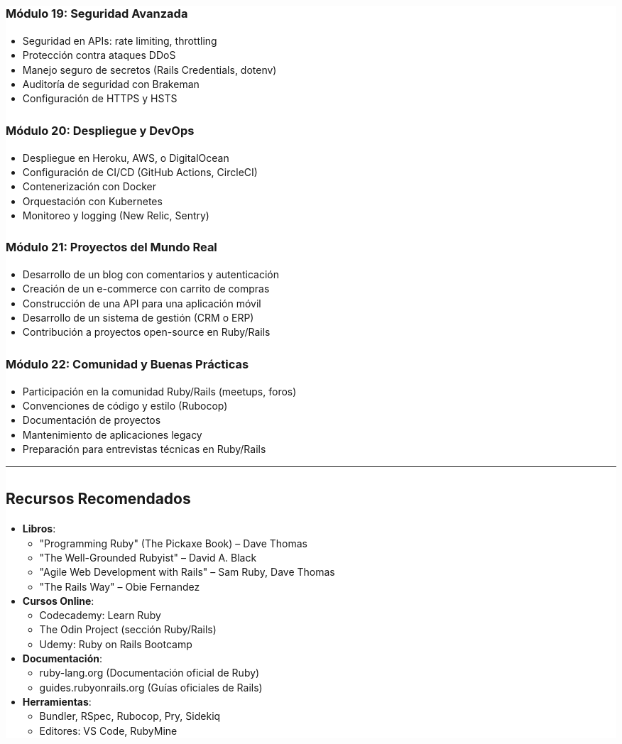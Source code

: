 ### Módulo 19: Seguridad Avanzada
- Seguridad en APIs: rate limiting, throttling
- Protección contra ataques DDoS
- Manejo seguro de secretos (Rails Credentials, dotenv)
- Auditoría de seguridad con Brakeman
- Configuración de HTTPS y HSTS

### Módulo 20: Despliegue y DevOps
- Despliegue en Heroku, AWS, o DigitalOcean
- Configuración de CI/CD (GitHub Actions, CircleCI)
- Contenerización con Docker
- Orquestación con Kubernetes
- Monitoreo y logging (New Relic, Sentry)

### Módulo 21: Proyectos del Mundo Real
- Desarrollo de un blog con comentarios y autenticación
- Creación de un e-commerce con carrito de compras
- Construcción de una API para una aplicación móvil
- Desarrollo de un sistema de gestión (CRM o ERP)
- Contribución a proyectos open-source en Ruby/Rails

### Módulo 22: Comunidad y Buenas Prácticas
- Participación en la comunidad Ruby/Rails (meetups, foros)
- Convenciones de código y estilo (Rubocop)
- Documentación de proyectos
- Mantenimiento de aplicaciones legacy
- Preparación para entrevistas técnicas en Ruby/Rails

---

## Recursos Recomendados
- **Libros**:
  - "Programming Ruby" (The Pickaxe Book) – Dave Thomas
  - "The Well-Grounded Rubyist" – David A. Black
  - "Agile Web Development with Rails" – Sam Ruby, Dave Thomas
  - "The Rails Way" – Obie Fernandez
- **Cursos Online**:
  - Codecademy: Learn Ruby
  - The Odin Project (sección Ruby/Rails)
  - Udemy: Ruby on Rails Bootcamp
- **Documentación**:
  - ruby-lang.org (Documentación oficial de Ruby)
  - guides.rubyonrails.org (Guías oficiales de Rails)
- **Herramientas**:
  - Bundler, RSpec, Rubocop, Pry, Sidekiq
  - Editores: VS Code, RubyMine